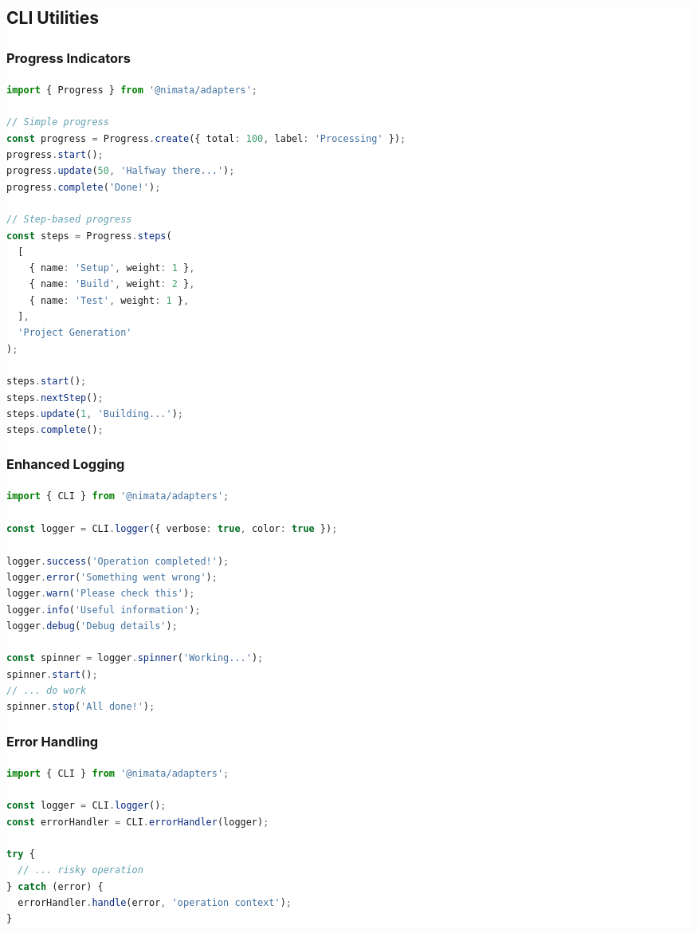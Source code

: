 ## CLI Utilities

### Progress Indicators

```typescript
import { Progress } from '@nimata/adapters';

// Simple progress
const progress = Progress.create({ total: 100, label: 'Processing' });
progress.start();
progress.update(50, 'Halfway there...');
progress.complete('Done!');

// Step-based progress
const steps = Progress.steps(
  [
    { name: 'Setup', weight: 1 },
    { name: 'Build', weight: 2 },
    { name: 'Test', weight: 1 },
  ],
  'Project Generation'
);

steps.start();
steps.nextStep();
steps.update(1, 'Building...');
steps.complete();
```

### Enhanced Logging

```typescript
import { CLI } from '@nimata/adapters';

const logger = CLI.logger({ verbose: true, color: true });

logger.success('Operation completed!');
logger.error('Something went wrong');
logger.warn('Please check this');
logger.info('Useful information');
logger.debug('Debug details');

const spinner = logger.spinner('Working...');
spinner.start();
// ... do work
spinner.stop('All done!');
```

### Error Handling

```typescript
import { CLI } from '@nimata/adapters';

const logger = CLI.logger();
const errorHandler = CLI.errorHandler(logger);

try {
  // ... risky operation
} catch (error) {
  errorHandler.handle(error, 'operation context');
}
```
